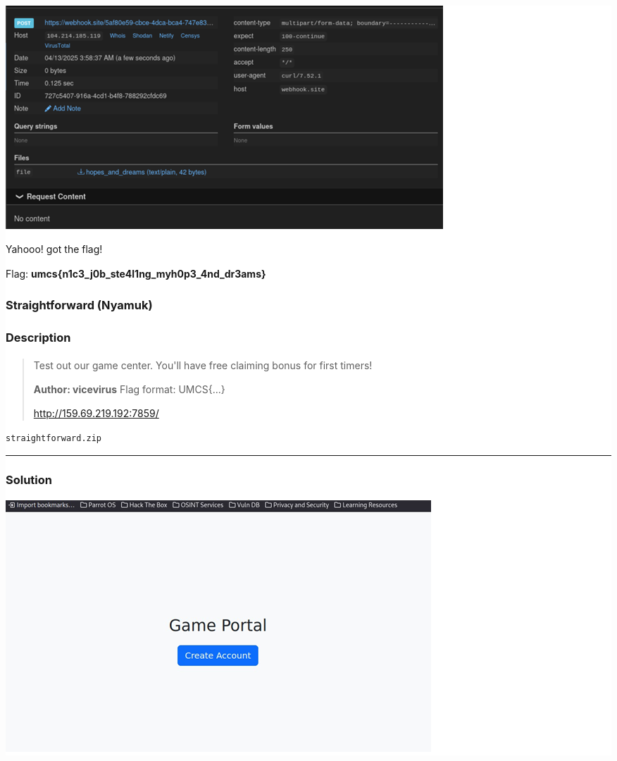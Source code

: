 ![Flag](img/flag6.png)

Yahooo! got the flag!

Flag: **umcs{n1c3_j0b_ste4l1ng_myh0p3_4nd_dr3ams}**

### Straightforward (Nyamuk)
### Description
> Test out our game center. You'll have free claiming bonus for first timers!
> 
> **Author: vicevirus** Flag format: UMCS{...}
> 
> http://159.69.219.192:7859/

`straightforward.zip`

---

### Solution

![1st page](img/portal.png)
